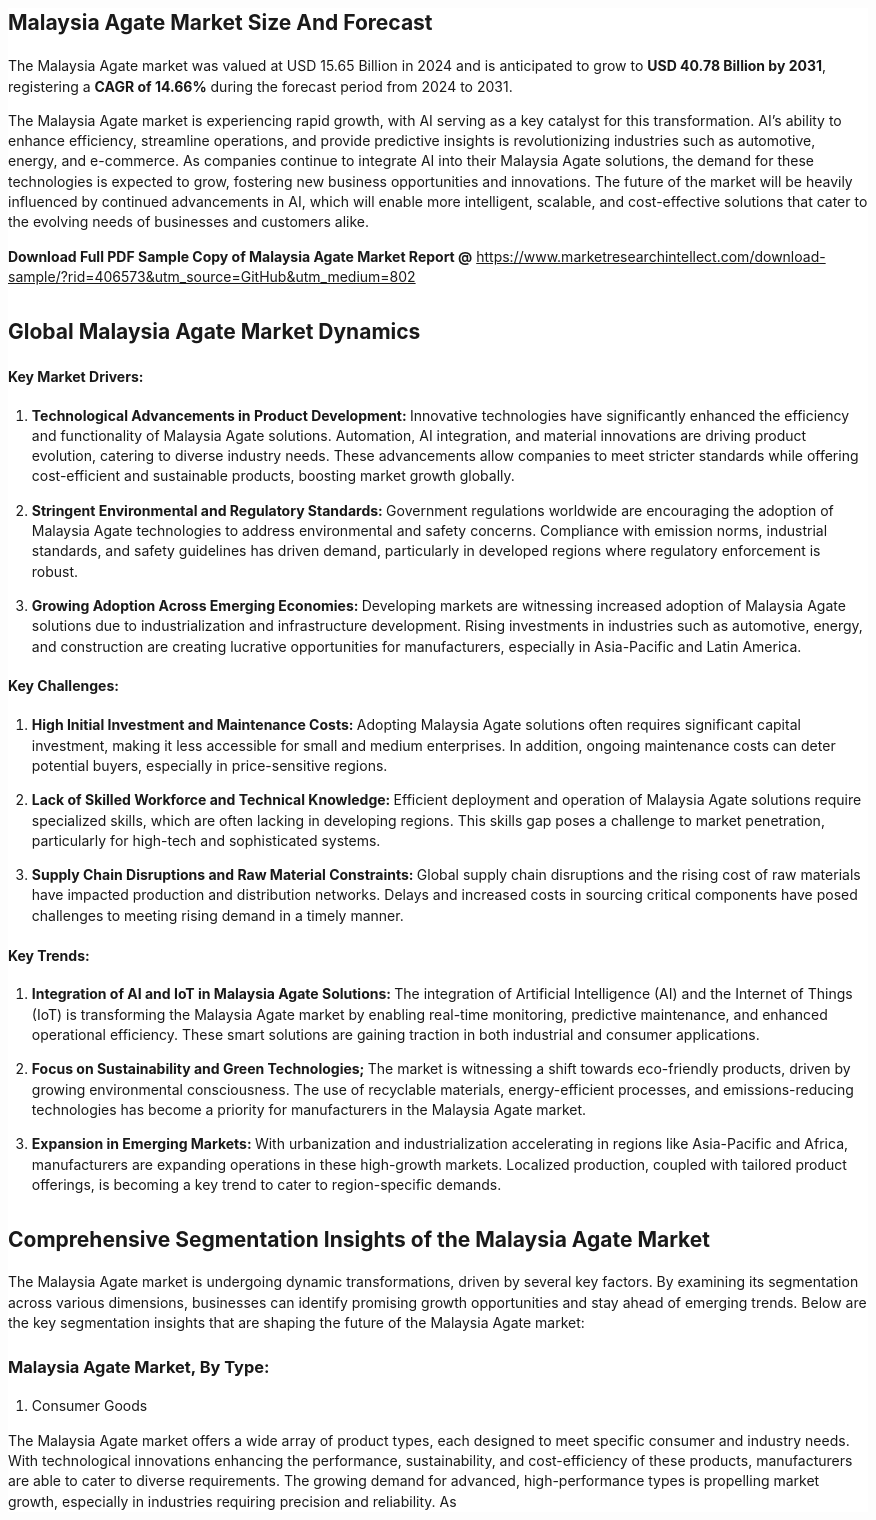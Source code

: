 <h2>Malaysia Agate Market Size And Forecast</h2><p>The Malaysia Agate market was valued at USD 15.65 Billion in 2024 and is anticipated to grow to <strong>USD 40.78 Billion by 2031</strong>, registering a <strong>CAGR of 14.66%</strong> during the forecast period from 2024 to 2031.</p><p>The Malaysia Agate market is experiencing rapid growth, with AI serving as a key catalyst for this transformation. AI’s ability to enhance efficiency, streamline operations, and provide predictive insights is revolutionizing industries such as automotive, energy, and e-commerce. As companies continue to integrate AI into their Malaysia Agate solutions, the demand for these technologies is expected to grow, fostering new business opportunities and innovations. The future of the market will be heavily influenced by continued advancements in AI, which will enable more intelligent, scalable, and cost-effective solutions that cater to the evolving needs of businesses and customers alike.</p><p><strong>Download Full PDF Sample Copy of Malaysia Agate Market Report @</strong>&nbsp;<a href="https://www.marketresearchintellect.com/download-sample/?rid=406573&amp;utm_source=GitHub&amp;utm_medium=802">https://www.marketresearchintellect.com/download-sample/?rid=406573&amp;utm_source=GitHub&amp;utm_medium=802</a></p><h2>Global Malaysia Agate Market Dynamics</h2><h4><strong>Key Market Drivers:</strong></h4><ol><li><p><strong>Technological Advancements in Product Development:&nbsp;</strong>Innovative technologies have significantly enhanced the efficiency and functionality of Malaysia Agate solutions. Automation, AI integration, and material innovations are driving product evolution, catering to diverse industry needs. These advancements allow companies to meet stricter standards while offering cost-efficient and sustainable products, boosting market growth globally.</p></li><li><p><strong>Stringent Environmental and Regulatory Standards:&nbsp;</strong>Government regulations worldwide are encouraging the adoption of Malaysia Agate technologies to address environmental and safety concerns. Compliance with emission norms, industrial standards, and safety guidelines has driven demand, particularly in developed regions where regulatory enforcement is robust.</p></li><li><p><strong>Growing Adoption Across Emerging Economies:&nbsp;</strong>Developing markets are witnessing increased adoption of Malaysia Agate solutions due to industrialization and infrastructure development. Rising investments in industries such as automotive, energy, and construction are creating lucrative opportunities for manufacturers, especially in Asia-Pacific and Latin America.</p></li></ol><h4><strong>Key Challenges:</strong></h4><ol><li><p><strong>High Initial Investment and Maintenance Costs:&nbsp;</strong>Adopting Malaysia Agate solutions often requires significant capital investment, making it less accessible for small and medium enterprises. In addition, ongoing maintenance costs can deter potential buyers, especially in price-sensitive regions.</p></li><li><p><strong>Lack of Skilled Workforce and Technical Knowledge:&nbsp;</strong>Efficient deployment and operation of Malaysia Agate solutions require specialized skills, which are often lacking in developing regions. This skills gap poses a challenge to market penetration, particularly for high-tech and sophisticated systems.</p></li><li><p><strong>Supply Chain Disruptions and Raw Material Constraints:&nbsp;</strong>Global supply chain disruptions and the rising cost of raw materials have impacted production and distribution networks. Delays and increased costs in sourcing critical components have posed challenges to meeting rising demand in a timely manner.</p></li></ol><h4><strong>Key Trends:</strong></h4><ol><li><p><strong>Integration of AI and IoT in Malaysia Agate Solutions:&nbsp;</strong>The integration of Artificial Intelligence (AI) and the Internet of Things (IoT) is transforming the Malaysia Agate market by enabling real-time monitoring, predictive maintenance, and enhanced operational efficiency. These smart solutions are gaining traction in both industrial and consumer applications.</p></li><li><p><strong>Focus on Sustainability and Green Technologies;&nbsp;</strong>The market is witnessing a shift towards eco-friendly products, driven by growing environmental consciousness. The use of recyclable materials, energy-efficient processes, and emissions-reducing technologies has become a priority for manufacturers in the Malaysia Agate market.</p></li><li><p><strong>Expansion in Emerging Markets:&nbsp;</strong>With urbanization and industrialization accelerating in regions like Asia-Pacific and Africa, manufacturers are expanding operations in these high-growth markets. Localized production, coupled with tailored product offerings, is becoming a key trend to cater to region-specific demands.</p></li></ol><div class="article-main__content" data-test-id="publishing-text-block"><h2>Comprehensive Segmentation Insights of the Malaysia Agate Market</h2><p>The Malaysia Agate market is undergoing dynamic transformations, driven by several key factors. By examining its segmentation across various dimensions, businesses can identify promising growth opportunities and stay ahead of emerging trends. Below are the key segmentation insights that are shaping the future of the Malaysia Agate market:</p><h3><strong>Malaysia Agate Market, By Type:<br /></strong></h3><ol><li>Consumer Goods</li></ol><p>The Malaysia Agate market offers a wide array of product types, each designed to meet specific consumer and industry needs. With technological innovations enhancing the performance, sustainability, and cost-efficiency of these products, manufacturers are able to cater to diverse requirements. The growing demand for advanced, high-performance types is propelling market growth, especially in industries requiring precision and reliability. As